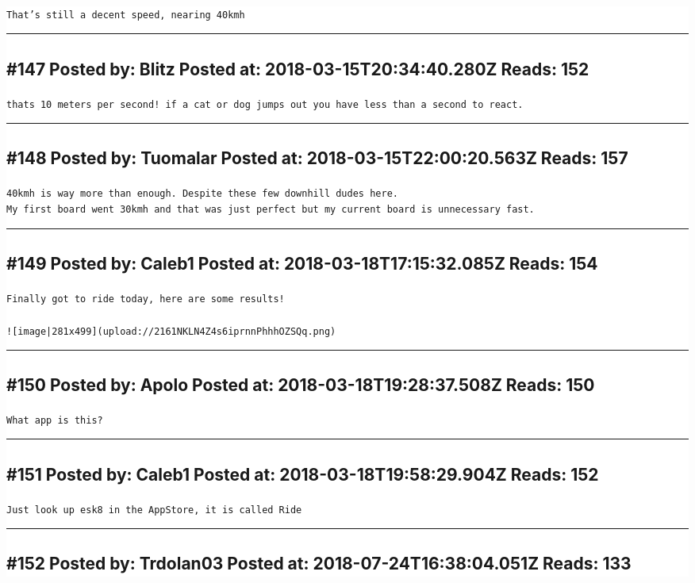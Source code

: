 ```
That’s still a decent speed, nearing 40kmh
```

---
## \#147 Posted by: Blitz Posted at: 2018-03-15T20:34:40.280Z Reads: 152

```
thats 10 meters per second! if a cat or dog jumps out you have less than a second to react.
```

---
## \#148 Posted by: Tuomalar Posted at: 2018-03-15T22:00:20.563Z Reads: 157

```
40kmh is way more than enough. Despite these few downhill dudes here. 
My first board went 30kmh and that was just perfect but my current board is unnecessary fast.
```

---
## \#149 Posted by: Caleb1 Posted at: 2018-03-18T17:15:32.085Z Reads: 154

```
Finally got to ride today, here are some results!

![image|281x499](upload://2161NKLN4Z4s6iprnnPhhhOZSQq.png)
```

---
## \#150 Posted by: Apolo Posted at: 2018-03-18T19:28:37.508Z Reads: 150

```
What app is this?
```

---
## \#151 Posted by: Caleb1 Posted at: 2018-03-18T19:58:29.904Z Reads: 152

```
Just look up esk8 in the AppStore, it is called Ride
```

---
## \#152 Posted by: Trdolan03 Posted at: 2018-07-24T16:38:04.051Z Reads: 133
